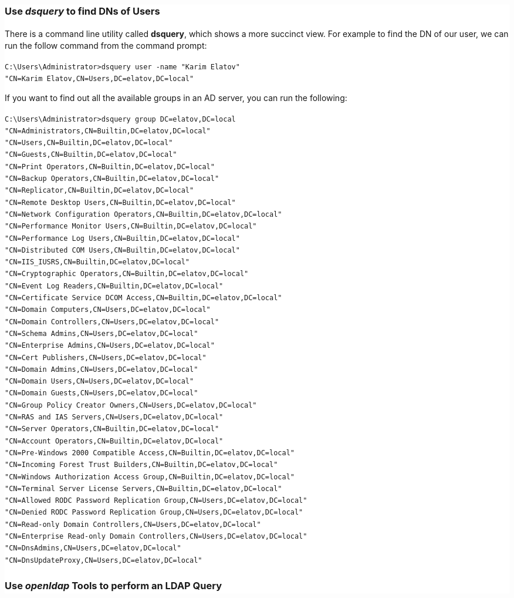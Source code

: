 ### Use *dsquery* to find DNs of Users

There is a command line utility called **dsquery**, which shows a more succinct view. For example to find the DN of our user, we can run the follow command from the command prompt:

    C:\Users\Administrator>dsquery user -name "Karim Elatov"
    "CN=Karim Elatov,CN=Users,DC=elatov,DC=local"


If you want to find out all the available groups in an AD server, you can run the following:

    C:\Users\Administrator>dsquery group DC=elatov,DC=local
    "CN=Administrators,CN=Builtin,DC=elatov,DC=local"
    "CN=Users,CN=Builtin,DC=elatov,DC=local"
    "CN=Guests,CN=Builtin,DC=elatov,DC=local"
    "CN=Print Operators,CN=Builtin,DC=elatov,DC=local"
    "CN=Backup Operators,CN=Builtin,DC=elatov,DC=local"
    "CN=Replicator,CN=Builtin,DC=elatov,DC=local"
    "CN=Remote Desktop Users,CN=Builtin,DC=elatov,DC=local"
    "CN=Network Configuration Operators,CN=Builtin,DC=elatov,DC=local"
    "CN=Performance Monitor Users,CN=Builtin,DC=elatov,DC=local"
    "CN=Performance Log Users,CN=Builtin,DC=elatov,DC=local"
    "CN=Distributed COM Users,CN=Builtin,DC=elatov,DC=local"
    "CN=IIS_IUSRS,CN=Builtin,DC=elatov,DC=local"
    "CN=Cryptographic Operators,CN=Builtin,DC=elatov,DC=local"
    "CN=Event Log Readers,CN=Builtin,DC=elatov,DC=local"
    "CN=Certificate Service DCOM Access,CN=Builtin,DC=elatov,DC=local"
    "CN=Domain Computers,CN=Users,DC=elatov,DC=local"
    "CN=Domain Controllers,CN=Users,DC=elatov,DC=local"
    "CN=Schema Admins,CN=Users,DC=elatov,DC=local"
    "CN=Enterprise Admins,CN=Users,DC=elatov,DC=local"
    "CN=Cert Publishers,CN=Users,DC=elatov,DC=local"
    "CN=Domain Admins,CN=Users,DC=elatov,DC=local"
    "CN=Domain Users,CN=Users,DC=elatov,DC=local"
    "CN=Domain Guests,CN=Users,DC=elatov,DC=local"
    "CN=Group Policy Creator Owners,CN=Users,DC=elatov,DC=local"
    "CN=RAS and IAS Servers,CN=Users,DC=elatov,DC=local"
    "CN=Server Operators,CN=Builtin,DC=elatov,DC=local"
    "CN=Account Operators,CN=Builtin,DC=elatov,DC=local"
    "CN=Pre-Windows 2000 Compatible Access,CN=Builtin,DC=elatov,DC=local"
    "CN=Incoming Forest Trust Builders,CN=Builtin,DC=elatov,DC=local"
    "CN=Windows Authorization Access Group,CN=Builtin,DC=elatov,DC=local"
    "CN=Terminal Server License Servers,CN=Builtin,DC=elatov,DC=local"
    "CN=Allowed RODC Password Replication Group,CN=Users,DC=elatov,DC=local"
    "CN=Denied RODC Password Replication Group,CN=Users,DC=elatov,DC=local"
    "CN=Read-only Domain Controllers,CN=Users,DC=elatov,DC=local"
    "CN=Enterprise Read-only Domain Controllers,CN=Users,DC=elatov,DC=local"
    "CN=DnsAdmins,CN=Users,DC=elatov,DC=local"
    "CN=DnsUpdateProxy,CN=Users,DC=elatov,DC=local"


### Use *openldap* Tools to perform an LDAP Query
